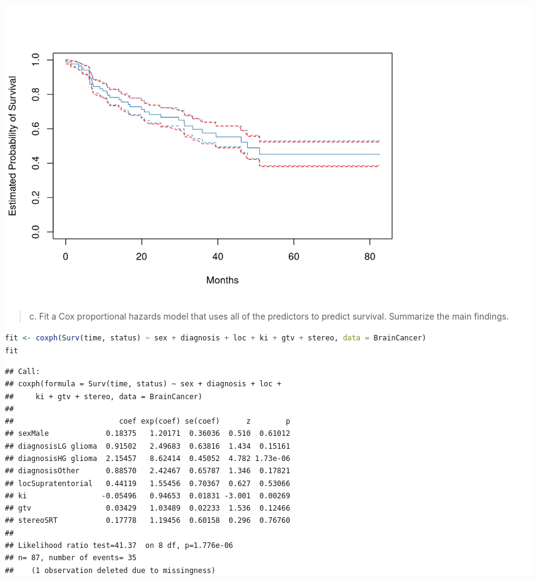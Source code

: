 <img src="11-survival-analysis-and-censored-data_files/figure-html/unnamed-chunk-6-1.png" width="672" />

> c. Fit a Cox proportional hazards model that uses all of the predictors to
> predict survival. Summarize the main findings.


```r
fit <- coxph(Surv(time, status) ~ sex + diagnosis + loc + ki + gtv + stereo, data = BrainCancer)
fit 
```

```
## Call:
## coxph(formula = Surv(time, status) ~ sex + diagnosis + loc + 
##     ki + gtv + stereo, data = BrainCancer)
## 
##                        coef exp(coef) se(coef)      z        p
## sexMale             0.18375   1.20171  0.36036  0.510  0.61012
## diagnosisLG glioma  0.91502   2.49683  0.63816  1.434  0.15161
## diagnosisHG glioma  2.15457   8.62414  0.45052  4.782 1.73e-06
## diagnosisOther      0.88570   2.42467  0.65787  1.346  0.17821
## locSupratentorial   0.44119   1.55456  0.70367  0.627  0.53066
## ki                 -0.05496   0.94653  0.01831 -3.001  0.00269
## gtv                 0.03429   1.03489  0.02233  1.536  0.12466
## stereoSRT           0.17778   1.19456  0.60158  0.296  0.76760
## 
## Likelihood ratio test=41.37  on 8 df, p=1.776e-06
## n= 87, number of events= 35 
##    (1 observation deleted due to missingness)
```

